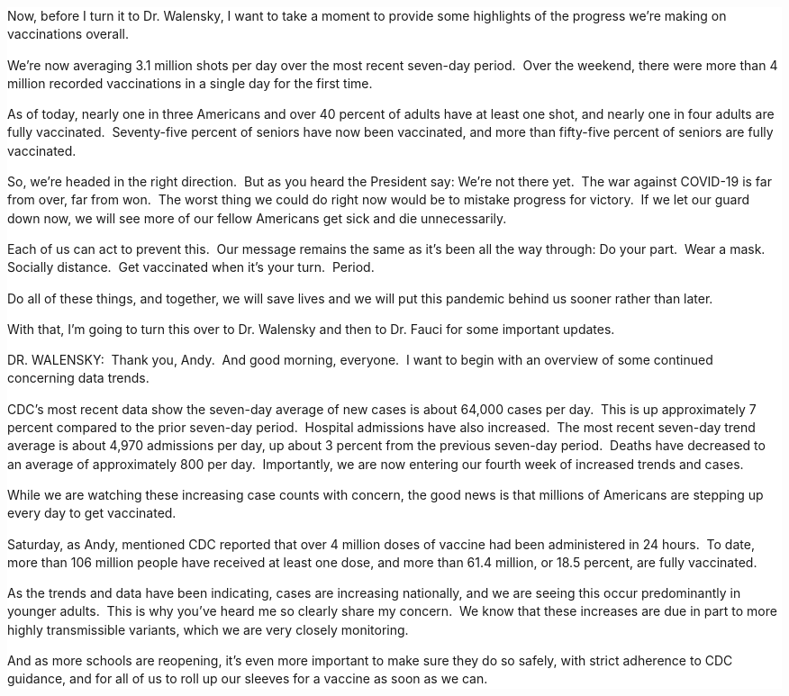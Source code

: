 Now, before I turn it to Dr. Walensky, I want to take a moment to
provide some highlights of the progress we’re making on vaccinations
overall.

We’re now averaging 3.1 million shots per day over the most recent
seven-day period.  Over the weekend, there were more than 4 million
recorded vaccinations in a single day for the first time. 

As of today, nearly one in three Americans and over 40 percent of adults
have at least one shot, and nearly one in four adults are fully
vaccinated.  Seventy-five percent of seniors have now been vaccinated,
and more than fifty-five percent of seniors are fully vaccinated.

So, we’re headed in the right direction.  But as you heard the President
say: We’re not there yet.  The war against COVID-19 is far from over,
far from won.  The worst thing we could do right now would be to mistake
progress for victory.  If we let our guard down now, we will see more of
our fellow Americans get sick and die unnecessarily. 

Each of us can act to prevent this.  Our message remains the same as
it’s been all the way through: Do your part.  Wear a mask.  Socially
distance.  Get vaccinated when it’s your turn.  Period.

Do all of these things, and together, we will save lives and we will put
this pandemic behind us sooner rather than later. 

With that, I’m going to turn this over to Dr. Walensky and then to Dr.
Fauci for some important updates.

DR. WALENSKY:  Thank you, Andy.  And good morning, everyone.  I want to
begin with an overview of some continued concerning data trends. 

CDC’s most recent data show the seven-day average of new cases is about
64,000 cases per day.  This is up approximately 7 percent compared to
the prior seven-day period.  Hospital admissions have also increased. 
The most recent seven-day trend average is about 4,970 admissions per
day, up about 3 percent from the previous seven-day period.  Deaths have
decreased to an average of approximately 800 per day.  Importantly, we
are now entering our fourth week of increased trends and cases. 

While we are watching these increasing case counts with concern, the
good news is that millions of Americans are stepping up every day to get
vaccinated.

Saturday, as Andy, mentioned CDC reported that over 4 million doses of
vaccine had been administered in 24 hours.  To date, more than 106
million people have received at least one dose, and more than 61.4
million, or 18.5 percent, are fully vaccinated.

As the trends and data have been indicating, cases are increasing
nationally, and we are seeing this occur predominantly in younger
adults.  This is why you’ve heard me so clearly share my concern.  We
know that these increases are due in part to more highly transmissible
variants, which we are very closely monitoring.

And as more schools are reopening, it’s even more important to make sure
they do so safely, with strict adherence to CDC guidance, and for all of
us to roll up our sleeves for a vaccine as soon as we can. 

